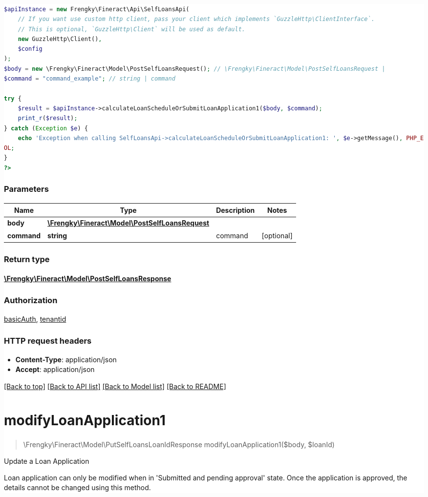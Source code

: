 ```php
$apiInstance = new Frengky\Fineract\Api\SelfLoansApi(
    // If you want use custom http client, pass your client which implements `GuzzleHttp\ClientInterface`.
    // This is optional, `GuzzleHttp\Client` will be used as default.
    new GuzzleHttp\Client(),
    $config
);
$body = new \Frengky\Fineract\Model\PostSelfLoansRequest(); // \Frengky\Fineract\Model\PostSelfLoansRequest | 
$command = "command_example"; // string | command

try {
    $result = $apiInstance->calculateLoanScheduleOrSubmitLoanApplication1($body, $command);
    print_r($result);
} catch (Exception $e) {
    echo 'Exception when calling SelfLoansApi->calculateLoanScheduleOrSubmitLoanApplication1: ', $e->getMessage(), PHP_EOL;
}
?>
```

### Parameters

Name | Type | Description  | Notes
------------- | ------------- | ------------- | -------------
 **body** | [**\Frengky\Fineract\Model\PostSelfLoansRequest**](../Model/PostSelfLoansRequest.md)|  |
 **command** | **string**| command | [optional]

### Return type

[**\Frengky\Fineract\Model\PostSelfLoansResponse**](../Model/PostSelfLoansResponse.md)

### Authorization

[basicAuth](../../README.md#basicAuth), [tenantid](../../README.md#tenantid)

### HTTP request headers

 - **Content-Type**: application/json
 - **Accept**: application/json

[[Back to top]](#) [[Back to API list]](../../README.md#documentation-for-api-endpoints) [[Back to Model list]](../../README.md#documentation-for-models) [[Back to README]](../../README.md)

# **modifyLoanApplication1**
> \Frengky\Fineract\Model\PutSelfLoansLoanIdResponse modifyLoanApplication1($body, $loanId)

Update a Loan Application

Loan application can only be modified when in 'Submitted and pending approval' state. Once the application is approved, the details cannot be changed using this method.
